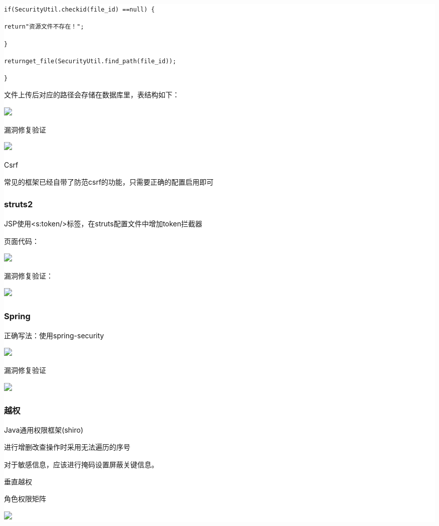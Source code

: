 `if(SecurityUtil.checkid(file_id) ==null) {`

`return"资源文件不存在！";`

`}`

`returnget_file(SecurityUtil.find_path(file_id));`

`}`

文件上传后对应的路径会存储在数据库里，表结构如下：

![](https://github.com/D0n9/paper_archive/blob/main/paper/picture/2023/3/0451a6b2-98dc-45b3-ba34-3f56a55235ff.jpeg?raw=true)

漏洞修复验证

![](https://github.com/D0n9/paper_archive/blob/main/paper/picture/2023/3/770268e8-c169-424a-ae1b-913d8b9a025a.jpeg?raw=true)

Csrf

常见的框架已经自带了防范csrf的功能，只需要正确的配置启用即可

### struts2

JSP使用<s:token/>标签，在struts配置文件中增加token拦截器

页面代码：

![](https://github.com/D0n9/paper_archive/blob/main/paper/picture/2023/3/bd9eed4d-f242-4d6a-9345-3fea3d0c596f.jpeg?raw=true)

漏洞修复验证：

![](https://github.com/D0n9/paper_archive/blob/main/paper/picture/2023/3/c6e56e8a-0cc0-49ea-8e3b-c28b99ce515a.jpeg?raw=true)

### Spring

正确写法：使用spring-security

![](https://github.com/D0n9/paper_archive/blob/main/paper/picture/2023/3/43ae0d94-d616-4d92-92b3-e05d5e8f3e6a.jpeg?raw=true)

漏洞修复验证

![](https://github.com/D0n9/paper_archive/blob/main/paper/picture/2023/3/be7e2e1f-b4ac-4107-b14d-79bea1ef2619.jpeg?raw=true)

### 越权

Java通用权限框架(shiro)

进行增删改查操作时采用无法遍历的序号

对于敏感信息，应该进行掩码设置屏蔽关键信息。

垂直越权

角色权限矩阵

![](https://github.com/D0n9/paper_archive/blob/main/paper/picture/2023/3/c14cdabc-8151-4d73-8f3f-438ea31243c2.jpeg?raw=true)
